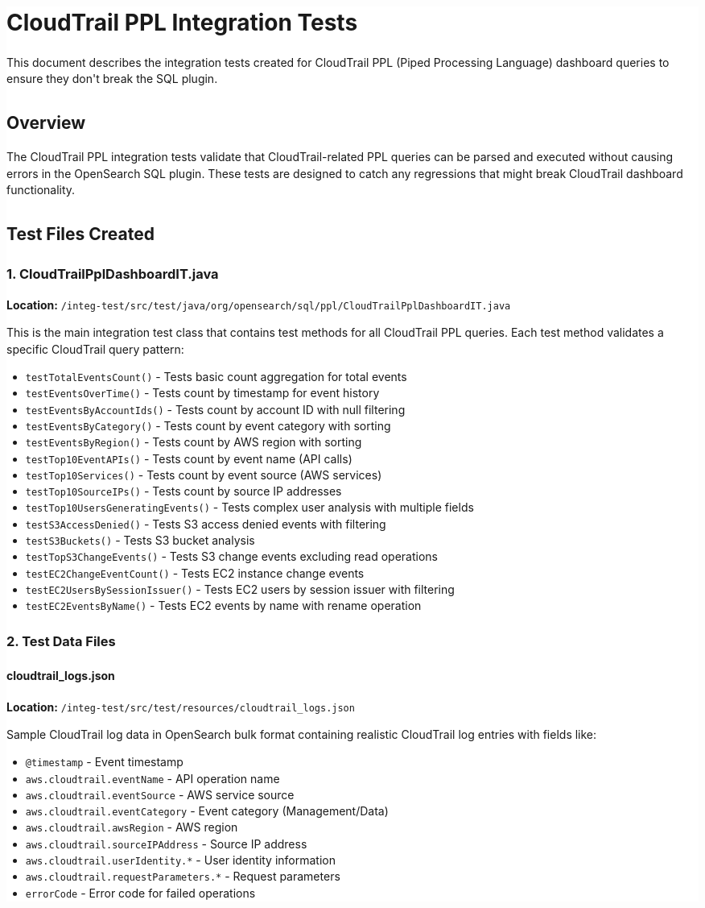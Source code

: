 # CloudTrail PPL Integration Tests

This document describes the integration tests created for CloudTrail PPL (Piped Processing Language) dashboard queries to ensure they don't break the SQL plugin.

## Overview

The CloudTrail PPL integration tests validate that CloudTrail-related PPL queries can be parsed and executed without causing errors in the OpenSearch SQL plugin. These tests are designed to catch any regressions that might break CloudTrail dashboard functionality.

## Test Files Created

### 1. CloudTrailPplDashboardIT.java
**Location:** `/integ-test/src/test/java/org/opensearch/sql/ppl/CloudTrailPplDashboardIT.java`

This is the main integration test class that contains test methods for all CloudTrail PPL queries. Each test method validates a specific CloudTrail query pattern:

- `testTotalEventsCount()` - Tests basic count aggregation for total events
- `testEventsOverTime()` - Tests count by timestamp for event history
- `testEventsByAccountIds()` - Tests count by account ID with null filtering
- `testEventsByCategory()` - Tests count by event category with sorting
- `testEventsByRegion()` - Tests count by AWS region with sorting
- `testTop10EventAPIs()` - Tests count by event name (API calls)
- `testTop10Services()` - Tests count by event source (AWS services)
- `testTop10SourceIPs()` - Tests count by source IP addresses
- `testTop10UsersGeneratingEvents()` - Tests complex user analysis with multiple fields
- `testS3AccessDenied()` - Tests S3 access denied events with filtering
- `testS3Buckets()` - Tests S3 bucket analysis
- `testTopS3ChangeEvents()` - Tests S3 change events excluding read operations
- `testEC2ChangeEventCount()` - Tests EC2 instance change events
- `testEC2UsersBySessionIssuer()` - Tests EC2 users by session issuer with filtering
- `testEC2EventsByName()` - Tests EC2 events by name with rename operation

### 2. Test Data Files

#### cloudtrail_logs.json
**Location:** `/integ-test/src/test/resources/cloudtrail_logs.json`

Sample CloudTrail log data in OpenSearch bulk format containing realistic CloudTrail log entries with fields like:
- `@timestamp` - Event timestamp
- `aws.cloudtrail.eventName` - API operation name
- `aws.cloudtrail.eventSource` - AWS service source
- `aws.cloudtrail.eventCategory` - Event category (Management/Data)
- `aws.cloudtrail.awsRegion` - AWS region
- `aws.cloudtrail.sourceIPAddress` - Source IP address
- `aws.cloudtrail.userIdentity.*` - User identity information
- `aws.cloudtrail.requestParameters.*` - Request parameters
- `errorCode` - Error code for failed operations
